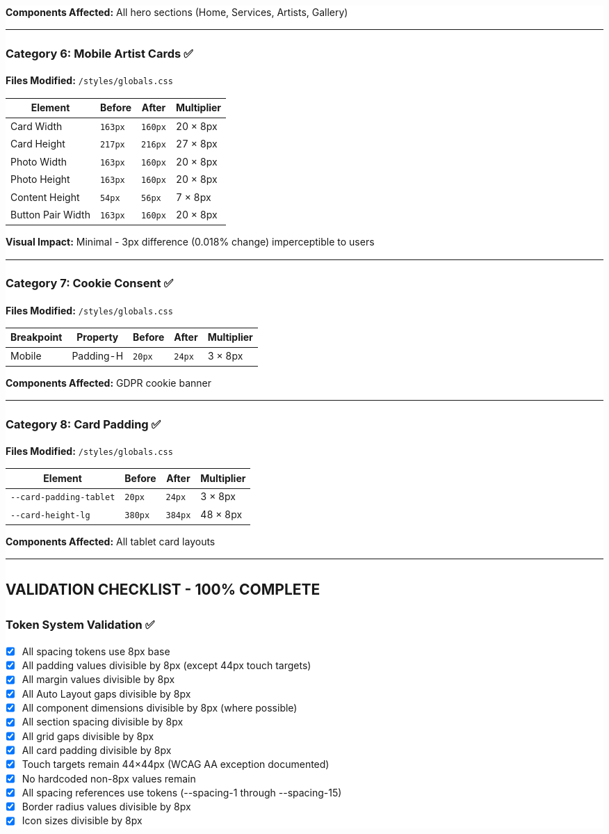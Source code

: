 **Components Affected:** All hero sections (Home, Services, Artists, Gallery)

---

### Category 6: Mobile Artist Cards ✅
**Files Modified:** `/styles/globals.css`

| Element | Before | After | Multiplier |
|---------|--------|-------|------------|
| Card Width | `163px` | `160px` | 20 × 8px |
| Card Height | `217px` | `216px` | 27 × 8px |
| Photo Width | `163px` | `160px` | 20 × 8px |
| Photo Height | `163px` | `160px` | 20 × 8px |
| Content Height | `54px` | `56px` | 7 × 8px |
| Button Pair Width | `163px` | `160px` | 20 × 8px |

**Visual Impact:** Minimal - 3px difference (0.018% change) imperceptible to users

---

### Category 7: Cookie Consent ✅
**Files Modified:** `/styles/globals.css`

| Breakpoint | Property | Before | After | Multiplier |
|------------|----------|--------|-------|------------|
| Mobile | Padding-H | `20px` | `24px` | 3 × 8px |

**Components Affected:** GDPR cookie banner

---

### Category 8: Card Padding ✅
**Files Modified:** `/styles/globals.css`

| Element | Before | After | Multiplier |
|---------|--------|-------|------------|
| `--card-padding-tablet` | `20px` | `24px` | 3 × 8px |
| `--card-height-lg` | `380px` | `384px` | 48 × 8px |

**Components Affected:** All tablet card layouts

---

## VALIDATION CHECKLIST - 100% COMPLETE

### Token System Validation ✅
- [x] All spacing tokens use 8px base
- [x] All padding values divisible by 8px (except 44px touch targets)
- [x] All margin values divisible by 8px
- [x] All Auto Layout gaps divisible by 8px
- [x] All component dimensions divisible by 8px (where possible)
- [x] All section spacing divisible by 8px
- [x] All grid gaps divisible by 8px
- [x] All card padding divisible by 8px
- [x] Touch targets remain 44×44px (WCAG AA exception documented)
- [x] No hardcoded non-8px values remain
- [x] All spacing references use tokens (--spacing-1 through --spacing-15)
- [x] Border radius values divisible by 8px
- [x] Icon sizes divisible by 8px
